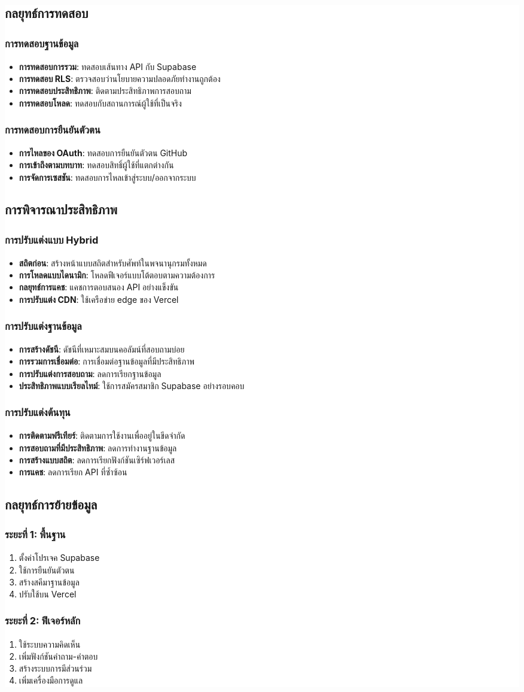 ## กลยุทธ์การทดสอบ

### การทดสอบฐานข้อมูล
- **การทดสอบการรวม**: ทดสอบเส้นทาง API กับ Supabase
- **การทดสอบ RLS**: ตรวจสอบว่านโยบายความปลอดภัยทำงานถูกต้อง
- **การทดสอบประสิทธิภาพ**: ติดตามประสิทธิภาพการสอบถาม
- **การทดสอบโหลด**: ทดสอบกับสถานการณ์ผู้ใช้ที่เป็นจริง

### การทดสอบการยืนยันตัวตน
- **การไหลของ OAuth**: ทดสอบการยืนยันตัวตน GitHub
- **การเข้าถึงตามบทบาท**: ทดสอบสิทธิ์ผู้ใช้ที่แตกต่างกัน
- **การจัดการเซสชัน**: ทดสอบการไหลเข้าสู่ระบบ/ออกจากระบบ

## การพิจารณาประสิทธิภาพ

### การปรับแต่งแบบ Hybrid
- **สถิตก่อน**: สร้างหน้าแบบสถิตสำหรับศัพท์ในพจนานุกรมทั้งหมด
- **การโหลดแบบไดนามิก**: โหลดฟีเจอร์แบบโต้ตอบตามความต้องการ
- **กลยุทธ์การแคช**: แคชการตอบสนอง API อย่างแข็งขัน
- **การปรับแต่ง CDN**: ใช้เครือข่าย edge ของ Vercel

### การปรับแต่งฐานข้อมูล
- **การสร้างดัชนี**: ดัชนีที่เหมาะสมบนคอลัมน์ที่สอบถามบ่อย
- **การรวมการเชื่อมต่อ**: การเชื่อมต่อฐานข้อมูลที่มีประสิทธิภาพ
- **การปรับแต่งการสอบถาม**: ลดการเรียกฐานข้อมูล
- **ประสิทธิภาพแบบเรียลไทม์**: ใช้การสมัครสมาชิก Supabase อย่างรอบคอบ

### การปรับแต่งต้นทุน
- **การติดตามฟรีเทียร์**: ติดตามการใช้งานเพื่ออยู่ในขีดจำกัด
- **การสอบถามที่มีประสิทธิภาพ**: ลดการทำงานฐานข้อมูล
- **การสร้างแบบสถิต**: ลดการเรียกฟังก์ชันเซิร์ฟเวอร์เลส
- **การแคช**: ลดการเรียก API ที่ซ้ำซ้อน

## กลยุทธ์การย้ายข้อมูล

### ระยะที่ 1: พื้นฐาน
1. ตั้งค่าโปรเจค Supabase
2. ใช้การยืนยันตัวตน
3. สร้างสคีมาฐานข้อมูล
4. ปรับใช้บน Vercel

### ระยะที่ 2: ฟีเจอร์หลัก
1. ใช้ระบบความคิดเห็น
2. เพิ่มฟังก์ชันคำถาม-คำตอบ
3. สร้างระบบการมีส่วนร่วม
4. เพิ่มเครื่องมือการดูแล
